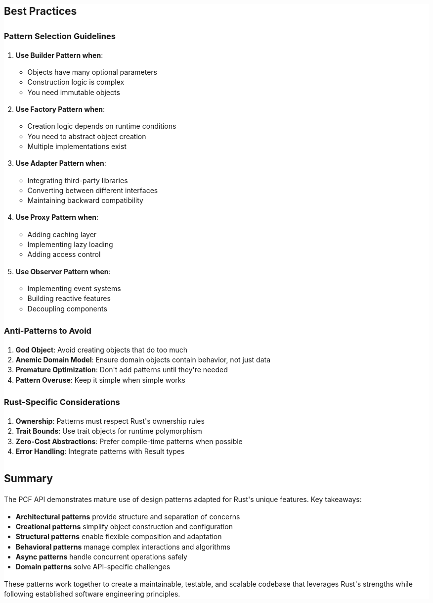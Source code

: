```rust
```

## Best Practices

### Pattern Selection Guidelines

1. **Use Builder Pattern when**:
   - Objects have many optional parameters
   - Construction logic is complex
   - You need immutable objects

2. **Use Factory Pattern when**:
   - Creation logic depends on runtime conditions
   - You need to abstract object creation
   - Multiple implementations exist

3. **Use Adapter Pattern when**:
   - Integrating third-party libraries
   - Converting between different interfaces
   - Maintaining backward compatibility

4. **Use Proxy Pattern when**:
   - Adding caching layer
   - Implementing lazy loading
   - Adding access control

5. **Use Observer Pattern when**:
   - Implementing event systems
   - Building reactive features
   - Decoupling components

### Anti-Patterns to Avoid

1. **God Object**: Avoid creating objects that do too much
2. **Anemic Domain Model**: Ensure domain objects contain behavior, not just data
3. **Premature Optimization**: Don't add patterns until they're needed
4. **Pattern Overuse**: Keep it simple when simple works

### Rust-Specific Considerations

1. **Ownership**: Patterns must respect Rust's ownership rules
2. **Trait Bounds**: Use trait objects for runtime polymorphism
3. **Zero-Cost Abstractions**: Prefer compile-time patterns when possible
4. **Error Handling**: Integrate patterns with Result types

## Summary

The PCF API demonstrates mature use of design patterns adapted for Rust's unique features. Key takeaways:

- **Architectural patterns** provide structure and separation of concerns
- **Creational patterns** simplify object construction and configuration
- **Structural patterns** enable flexible composition and adaptation
- **Behavioral patterns** manage complex interactions and algorithms
- **Async patterns** handle concurrent operations safely
- **Domain patterns** solve API-specific challenges

These patterns work together to create a maintainable, testable, and scalable codebase that leverages Rust's strengths while following established software engineering principles.